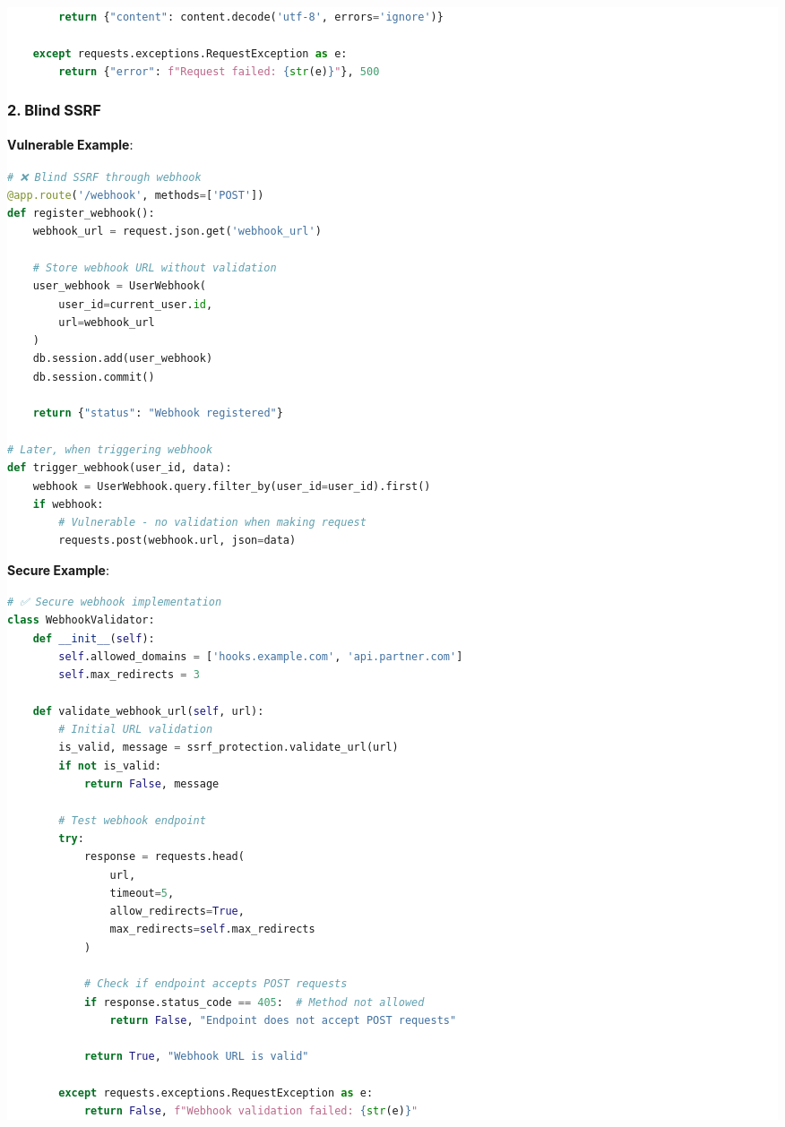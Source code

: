 ```python
        return {"content": content.decode('utf-8', errors='ignore')}
        
    except requests.exceptions.RequestException as e:
        return {"error": f"Request failed: {str(e)}"}, 500
```

### 2. Blind SSRF

**Vulnerable Example**:
```python
# ❌ Blind SSRF through webhook
@app.route('/webhook', methods=['POST'])
def register_webhook():
    webhook_url = request.json.get('webhook_url')
    
    # Store webhook URL without validation
    user_webhook = UserWebhook(
        user_id=current_user.id,
        url=webhook_url
    )
    db.session.add(user_webhook)
    db.session.commit()
    
    return {"status": "Webhook registered"}

# Later, when triggering webhook
def trigger_webhook(user_id, data):
    webhook = UserWebhook.query.filter_by(user_id=user_id).first()
    if webhook:
        # Vulnerable - no validation when making request
        requests.post(webhook.url, json=data)
```

**Secure Example**:
```python
# ✅ Secure webhook implementation
class WebhookValidator:
    def __init__(self):
        self.allowed_domains = ['hooks.example.com', 'api.partner.com']
        self.max_redirects = 3
    
    def validate_webhook_url(self, url):
        # Initial URL validation
        is_valid, message = ssrf_protection.validate_url(url)
        if not is_valid:
            return False, message
        
        # Test webhook endpoint
        try:
            response = requests.head(
                url,
                timeout=5,
                allow_redirects=True,
                max_redirects=self.max_redirects
            )
            
            # Check if endpoint accepts POST requests
            if response.status_code == 405:  # Method not allowed
                return False, "Endpoint does not accept POST requests"
            
            return True, "Webhook URL is valid"
            
        except requests.exceptions.RequestException as e:
            return False, f"Webhook validation failed: {str(e)}"
```